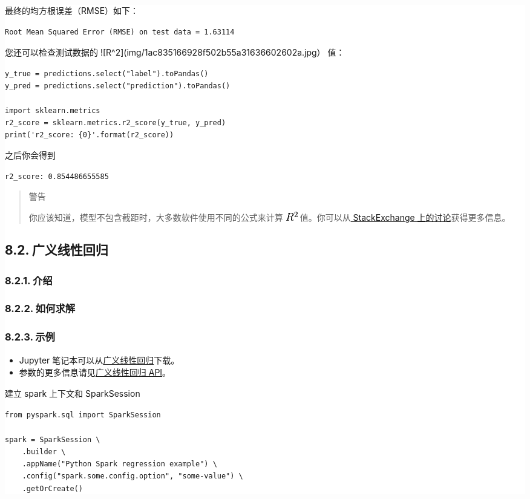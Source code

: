 最终的均方根误差（RMSE）如下：

```
Root Mean Squared Error (RMSE) on test data = 1.63114

```

您还可以检查测试数据的 ![R^2](img/1ac835166928f502b55a31636602602a.jpg） 值：

```
y_true = predictions.select("label").toPandas()
y_pred = predictions.select("prediction").toPandas()

import sklearn.metrics
r2_score = sklearn.metrics.r2_score(y_true, y_pred)
print('r2_score: {0}'.format(r2_score))

```

之后你会得到

```
r2_score: 0.854486655585

```

> 警告
> 
> 你应该知道，模型不包含截距时，大多数软件使用不同的公式来计算 ![R^2](img/1ac835166928f502b55a31636602602a.jpg) 值。你可以从[ StackExchange 上的讨论](https://stats.stackexchange.com/questions/26176/removal-of-statistically-significant-intercept-term-increases-r2-in-linear-mo)获得更多信息。

## 8.2\. 广义线性回归

### 8.2.1\. 介绍

### 8.2.2\. 如何求解

### 8.2.3\. 示例

*   Jupyter 笔记本可以从[广义线性回归](_static/GLM.ipynb)下载。
*   参数的更多信息请见[广义线性回归 API](http://takwatanabe.me/pyspark/generated/generated/ml.regression.GeneralizedLinearRegression.html)。

建立 spark 上下文和 SparkSession

```
from pyspark.sql import SparkSession

spark = SparkSession \
    .builder \
    .appName("Python Spark regression example") \
    .config("spark.some.config.option", "some-value") \
    .getOrCreate()

```
